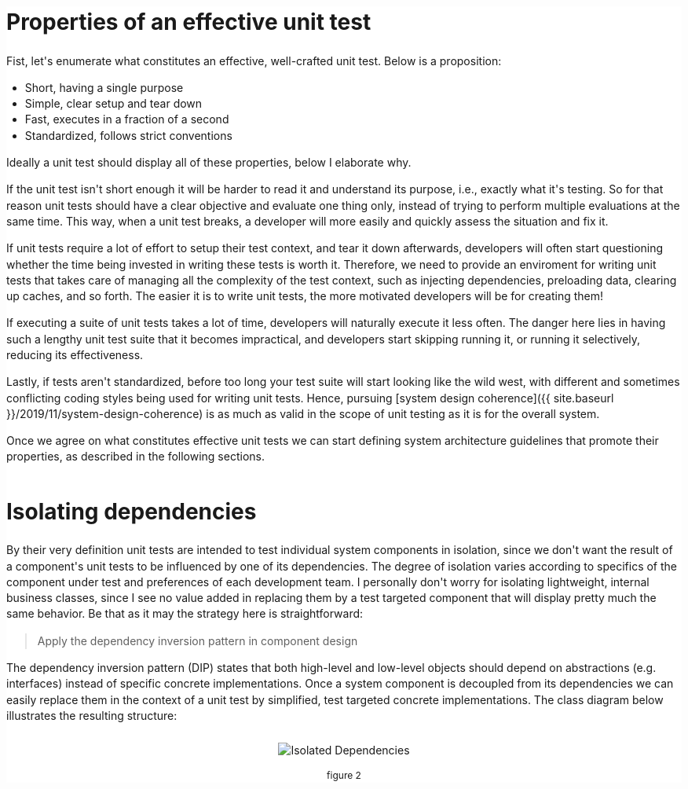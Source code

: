 Properties of an effective unit test
============

Fist, let's enumerate what constitutes an effective, well-crafted unit test. Below is a proposition:

* Short, having a single purpose
* Simple, clear setup and tear down
* Fast, executes in a fraction of a second
* Standardized, follows strict conventions

Ideally a unit test should display all of these properties, below I elaborate why.

If the unit test isn't short enough it will be harder to read it and understand its purpose, i.e., exactly what it's testing. So for that reason unit tests should have a clear objective and evaluate one thing only, instead of trying to perform multiple evaluations at the same time. This way, when a unit test breaks, a developer will more easily and quickly assess the situation and fix it.

If unit tests require a lot of effort to setup their test context, and tear it down afterwards, developers will often start questioning whether the time being invested in writing these tests is worth it. Therefore, we need to provide an enviroment for writing unit tests that takes care of managing all the complexity of the test context, such as injecting dependencies, preloading data, clearing up caches, and so forth. The easier it is to write unit tests, the more motivated developers will be for creating them!

If executing a suite of unit tests takes a lot of time, developers will naturally execute it less often. The danger here lies in having such a lengthy unit test suite that it becomes impractical, and developers start skipping running it, or running it selectively, reducing its effectiveness.

Lastly, if tests aren't standardized, before too long your test suite will start looking like the wild west, with different and sometimes conflicting coding styles being used for writing unit tests. Hence, pursuing [system design coherence]({{ site.baseurl }}/2019/11/system-design-coherence) is as much as valid in the scope of unit testing as it is for the overall system.

Once we agree on what constitutes effective unit tests we can start defining system architecture guidelines that promote their properties, as described in the following sections.

Isolating dependencies
============

By their very definition unit tests are intended to test individual system components in isolation, since we don't want the result of a component's unit tests to be influenced by one of its dependencies. The degree of isolation varies according to specifics of the component under test and preferences of each development team. I personally don't worry for isolating lightweight, internal business classes, since I see no value added in replacing them by a test targeted component that will display pretty much the same behavior. Be that as it may the strategy here is straightforward:

> Apply the dependency inversion pattern in component design

The dependency inversion pattern (DIP) states that both high-level and low-level objects should depend on abstractions (e.g. interfaces) instead of specific concrete implementations. Once a system component is decoupled from its dependencies we can easily replace them in the context of a unit test by simplified, test targeted concrete implementations. The class diagram below illustrates the resulting structure:

<p align="center">
  <img style="max-height: 340px; max-width: 100%; margin: 10px" src="{{ site.baseurl }}/images/p17/isolated-dependencies.png" alt="Isolated Dependencies"/>
  <br><label style="font-size: 12px;">figure 2</label>
</p>
